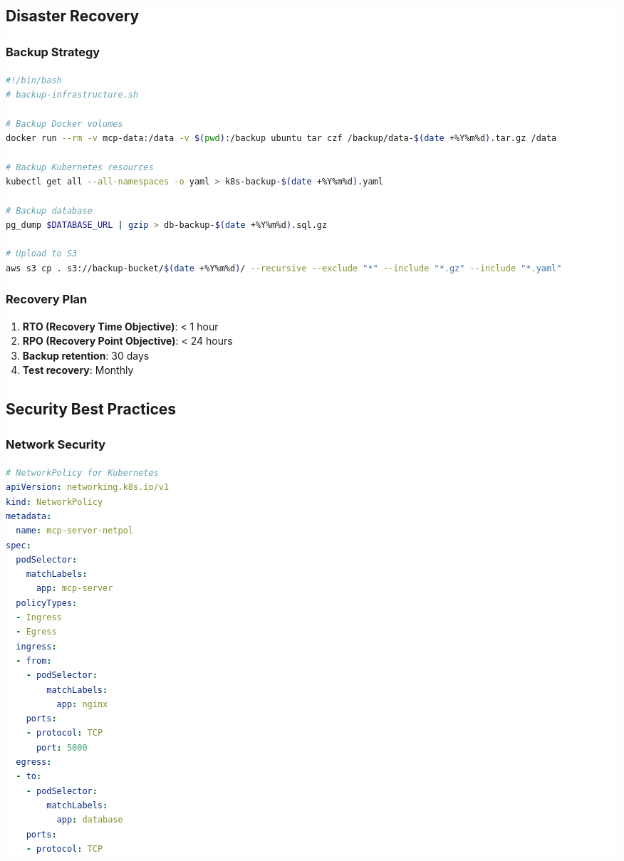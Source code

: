 ```yaml
```

## Disaster Recovery

### Backup Strategy
```bash
#!/bin/bash
# backup-infrastructure.sh

# Backup Docker volumes
docker run --rm -v mcp-data:/data -v $(pwd):/backup ubuntu tar czf /backup/data-$(date +%Y%m%d).tar.gz /data

# Backup Kubernetes resources
kubectl get all --all-namespaces -o yaml > k8s-backup-$(date +%Y%m%d).yaml

# Backup database
pg_dump $DATABASE_URL | gzip > db-backup-$(date +%Y%m%d).sql.gz

# Upload to S3
aws s3 cp . s3://backup-bucket/$(date +%Y%m%d)/ --recursive --exclude "*" --include "*.gz" --include "*.yaml"
```

### Recovery Plan
1. **RTO (Recovery Time Objective)**: < 1 hour
2. **RPO (Recovery Point Objective)**: < 24 hours
3. **Backup retention**: 30 days
4. **Test recovery**: Monthly

## Security Best Practices

### Network Security
```yaml
# NetworkPolicy for Kubernetes
apiVersion: networking.k8s.io/v1
kind: NetworkPolicy
metadata:
  name: mcp-server-netpol
spec:
  podSelector:
    matchLabels:
      app: mcp-server
  policyTypes:
  - Ingress
  - Egress
  ingress:
  - from:
    - podSelector:
        matchLabels:
          app: nginx
    ports:
    - protocol: TCP
      port: 5000
  egress:
  - to:
    - podSelector:
        matchLabels:
          app: database
    ports:
    - protocol: TCP
```